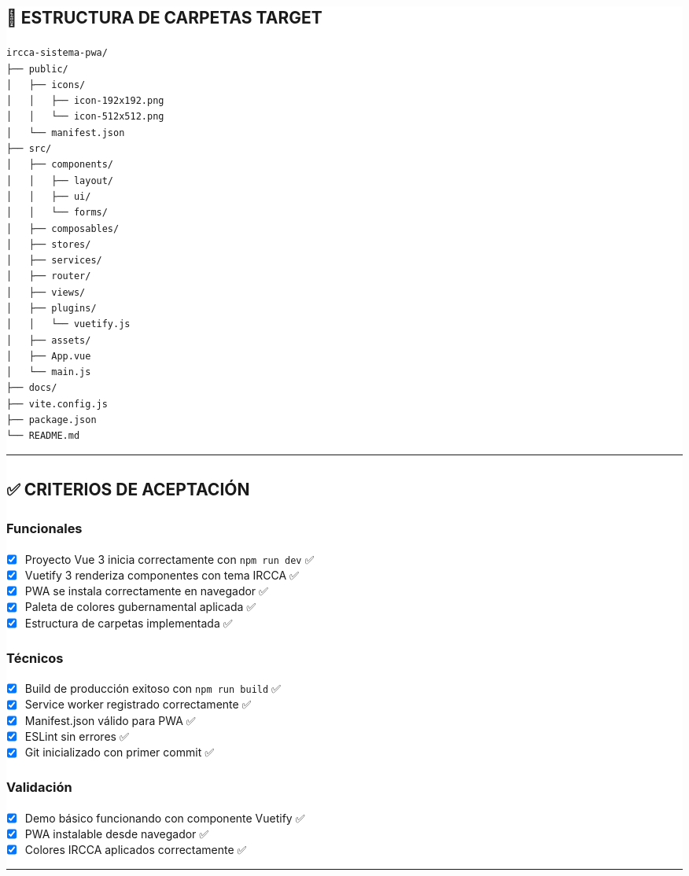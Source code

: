 
## 📁 ESTRUCTURA DE CARPETAS TARGET

```
ircca-sistema-pwa/
├── public/
│   ├── icons/
│   │   ├── icon-192x192.png
│   │   └── icon-512x512.png
│   └── manifest.json
├── src/
│   ├── components/
│   │   ├── layout/
│   │   ├── ui/
│   │   └── forms/
│   ├── composables/
│   ├── stores/
│   ├── services/
│   ├── router/
│   ├── views/
│   ├── plugins/
│   │   └── vuetify.js
│   ├── assets/
│   ├── App.vue
│   └── main.js
├── docs/
├── vite.config.js
├── package.json
└── README.md
```

---

## ✅ CRITERIOS DE ACEPTACIÓN

### Funcionales
- [x] Proyecto Vue 3 inicia correctamente con `npm run dev` ✅
- [x] Vuetify 3 renderiza componentes con tema IRCCA ✅
- [x] PWA se instala correctamente en navegador ✅
- [x] Paleta de colores gubernamental aplicada ✅
- [x] Estructura de carpetas implementada ✅

### Técnicos
- [x] Build de producción exitoso con `npm run build` ✅
- [x] Service worker registrado correctamente ✅
- [x] Manifest.json válido para PWA ✅
- [x] ESLint sin errores ✅
- [x] Git inicializado con primer commit ✅

### Validación
- [x] Demo básico funcionando con componente Vuetify ✅
- [x] PWA instalable desde navegador ✅
- [x] Colores IRCCA aplicados correctamente ✅

---